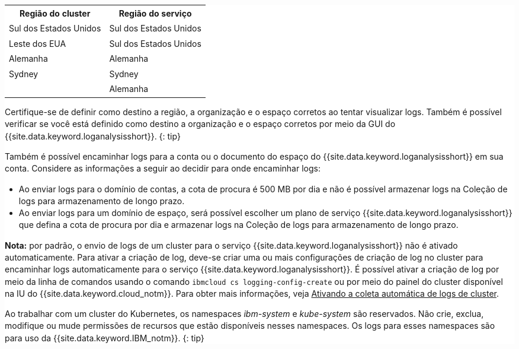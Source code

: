  <table>
   <tr>
     <th>Região do cluster</th>
     <th>Região do serviço</th>
   </tr>
   <tr>
     <td>Sul dos Estados Unidos</td>
     <td>Sul dos Estados Unidos</td>
   </tr>
   <tr>
     <td>Leste dos EUA</td>
     <td>Sul dos Estados Unidos</td>
   </tr>
   <tr>
     <td>Alemanha</td>
     <td>Alemanha</td>
   </tr>
   <tr>
     <td>Sydney</td>
     <td>Sydney</td>
   </tr>
   <tr>
     <td></td>
     <td>Alemanha</td>
   </tr>
 </table>
 
 Certifique-se de definir como destino a região, a organização e o espaço corretos ao tentar visualizar logs. Também é possível verificar se você está definido como destino a organização e o espaço corretos por meio da GUI do {{site.data.keyword.loganalysisshort}}.
 {: tip}

Também é possível encaminhar logs para a conta ou o documento do espaço do {{site.data.keyword.loganalysisshort}} em sua conta. Considere as informações a seguir
ao decidir para onde encaminhar logs:

* Ao enviar logs para o domínio de contas, a cota de procura é 500 MB por dia e não é possível armazenar logs na Coleção de logs para armazenamento de longo prazo.
* Ao enviar logs para um domínio de espaço, será possível escolher um plano de serviço {{site.data.keyword.loganalysisshort}} que defina a cota de procura por dia e armazenar logs na Coleção de logs para armazenamento de longo prazo.

**Nota:** por padrão, o envio de logs de um cluster para o serviço {{site.data.keyword.loganalysisshort}} não é ativado automaticamente. Para ativar a criação de log, deve-se criar uma ou mais configurações de criação de log no cluster para encaminhar logs automaticamente para o serviço {{site.data.keyword.loganalysisshort}}. É possível ativar a criação de log por meio da linha de comandos usando o comando `ibmcloud cs logging-config-create` ou por meio do painel do cluster disponível na IU do {{site.data.keyword.cloud_notm}}. Para obter mais informações, veja [Ativando a coleta automática de logs de cluster](/docs/services/CloudLogAnalysis/containers?topic=cloudloganalysis-containers_kube_other_logs#containers_kube_other_logs).

Ao trabalhar com um cluster do Kubernetes, os namespaces *ibm-system* e *kube-system* são reservados. Não crie, exclua, modifique ou mude permissões de recursos que estão disponíveis nesses namespaces. Os logs para esses namespaces são para uso da {{site.data.keyword.IBM_notm}}.
{: tip}
